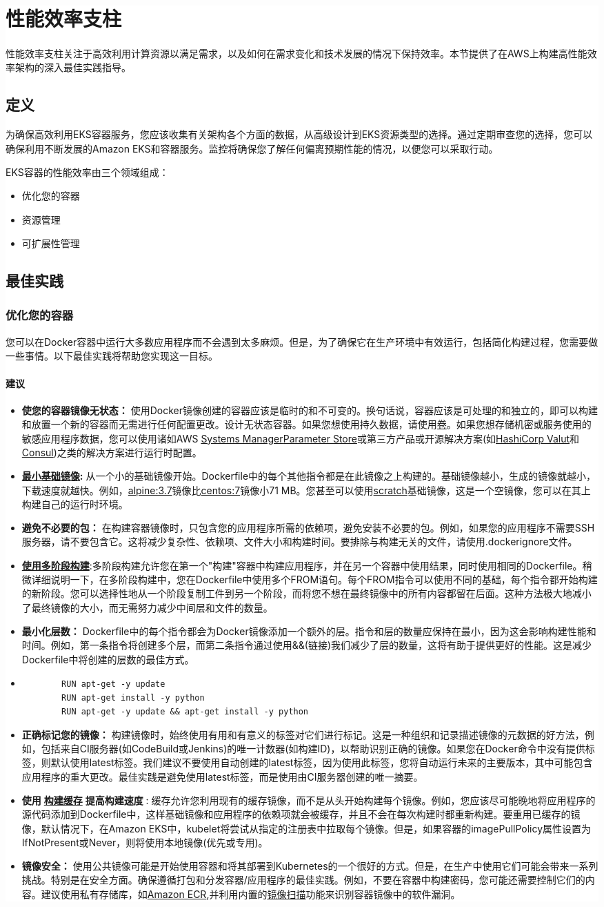 # 性能效率支柱

性能效率支柱关注于高效利用计算资源以满足需求，以及如何在需求变化和技术发展的情况下保持效率。本节提供了在AWS上构建高性能效率架构的深入最佳实践指导。

## 定义

为确保高效利用EKS容器服务，您应该收集有关架构各个方面的数据，从高级设计到EKS资源类型的选择。通过定期审查您的选择，您可以确保利用不断发展的Amazon EKS和容器服务。监控将确保您了解任何偏离预期性能的情况，以便您可以采取行动。

EKS容器的性能效率由三个领域组成：

- 优化您的容器

- 资源管理

- 可扩展性管理

## 最佳实践

### 优化您的容器

您可以在Docker容器中运行大多数应用程序而不会遇到太多麻烦。但是，为了确保它在生产环境中有效运行，包括简化构建过程，您需要做一些事情。以下最佳实践将帮助您实现这一目标。

#### 建议

- **使您的容器镜像无状态：** 使用Docker镜像创建的容器应该是临时的和不可变的。换句话说，容器应该是可处理的和独立的，即可以构建和放置一个新的容器而无需进行任何配置更改。设计无状态容器。如果您想使用持久数据，请使用[卷](https://docs.docker.com/engine/admin/volumes/volumes/)。如果您想存储机密或服务使用的敏感应用程序数据，您可以使用诸如AWS [Systems Manager](https://aws.amazon.com/systems-manager/)[Parameter Store](https://aws.amazon.com/ec2/systems-manager/parameter-store/)或第三方产品或开源解决方案(如[HashiCorp Valut](https://www.vaultproject.io/)和[Consul](https://www.consul.io/))之类的解决方案进行运行时配置。
- [**最小基础镜像**](https://docs.docker.com/develop/develop-images/baseimages/)**:** 从一个小的基础镜像开始。Dockerfile中的每个其他指令都是在此镜像之上构建的。基础镜像越小，生成的镜像就越小，下载速度就越快。例如，[alpine:3.7](https://hub.docker.com/r/library/alpine/tags/)镜像比[centos:7](https://hub.docker.com/r/library/centos/tags/)镜像小71 MB。您甚至可以使用[scratch](https://hub.docker.com/r/library/scratch/)基础镜像，这是一个空镜像，您可以在其上构建自己的运行时环境。
- **避免不必要的包：** 在构建容器镜像时，只包含您的应用程序所需的依赖项，避免安装不必要的包。例如，如果您的应用程序不需要SSH服务器，请不要包含它。这将减少复杂性、依赖项、文件大小和构建时间。要排除与构建无关的文件，请使用.dockerignore文件。
- [**使用多阶段构建**](https://docs.docker.com/v17.09/engine/userguide/eng-image/multistage-build/#use-multi-stage-builds):多阶段构建允许您在第一个"构建"容器中构建应用程序，并在另一个容器中使用结果，同时使用相同的Dockerfile。稍微详细说明一下，在多阶段构建中，您在Dockerfile中使用多个FROM语句。每个FROM指令可以使用不同的基础，每个指令都开始构建的新阶段。您可以选择性地从一个阶段复制工件到另一个阶段，而将您不想在最终镜像中的所有内容都留在后面。这种方法极大地减小了最终镜像的大小，而无需努力减少中间层和文件的数量。
- **最小化层数：** Dockerfile中的每个指令都会为Docker镜像添加一个额外的层。指令和层的数量应保持在最小，因为这会影响构建性能和时间。例如，第一条指令将创建多个层，而第二条指令通过使用&&(链接)我们减少了层的数量，这将有助于提供更好的性能。这是减少Dockerfile中将创建的层数的最佳方式。
- 
    ```
            RUN apt-get -y update
            RUN apt-get install -y python
            RUN apt-get -y update && apt-get install -y python
    ```
            
- **正确标记您的镜像：** 构建镜像时，始终使用有用和有意义的标签对它们进行标记。这是一种组织和记录描述镜像的元数据的好方法，例如，包括来自CI服务器(如CodeBuild或Jenkins)的唯一计数器(如构建ID)，以帮助识别正确的镜像。如果您在Docker命令中没有提供标签，则默认使用latest标签。我们建议不要使用自动创建的latest标签，因为使用此标签，您将自动运行未来的主要版本，其中可能包含应用程序的重大更改。最佳实践是避免使用latest标签，而是使用由CI服务器创建的唯一摘要。
- **使用** [**构建缓存**](https://docs.docker.com/develop/develop-images/dockerfile_best-practices/) **提高构建速度** : 缓存允许您利用现有的缓存镜像，而不是从头开始构建每个镜像。例如，您应该尽可能晚地将应用程序的源代码添加到Dockerfile中，这样基础镜像和应用程序的依赖项就会被缓存，并且不会在每次构建时都重新构建。要重用已缓存的镜像，默认情况下，在Amazon EKS中，kubelet将尝试从指定的注册表中拉取每个镜像。但是，如果容器的imagePullPolicy属性设置为IfNotPresent或Never，则将使用本地镜像(优先或专用)。
- **镜像安全：** 使用公共镜像可能是开始使用容器和将其部署到Kubernetes的一个很好的方式。但是，在生产中使用它们可能会带来一系列挑战。特别是在安全方面。确保遵循打包和分发容器/应用程序的最佳实践。例如，不要在容器中构建密码，您可能还需要控制它们的内容。建议使用私有存储库，如[Amazon ECR](https://aws.amazon.com/ecr/),并利用内置的[镜像扫描](https://docs.aws.amazon.com/AmazonECR/latest/userguide/image-scanning.html)功能来识别容器镜像中的软件漏洞。
